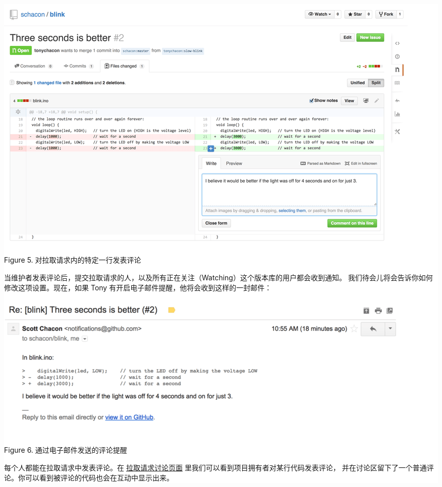 ![拉取请求中对某一行的评论](../../../../images/blink-04-pr-comment.png)

Figure 5. 对拉取请求内的特定一行发表评论

当维护者发表评论后，提交拉取请求的人，以及所有正在关注（Watching）这个版本库的用户都会收到通知。
我们待会儿将会告诉你如何修改这项设置。现在，如果 Tony
有开启电子邮件提醒，他将会收到这样的一封邮件：

![电子邮件提醒](../../../../images/blink-04-email.png)

Figure 6. 通过电子邮件发送的评论提醒

每个人都能在拉取请求中发表评论。在 [拉取请求讨论页面](#_pr_discussion)
里我们可以看到项目拥有者对某行代码发表评论，
并在讨论区留下了一个普通评论。你可以看到被评论的代码也会在互动中显示出来。
